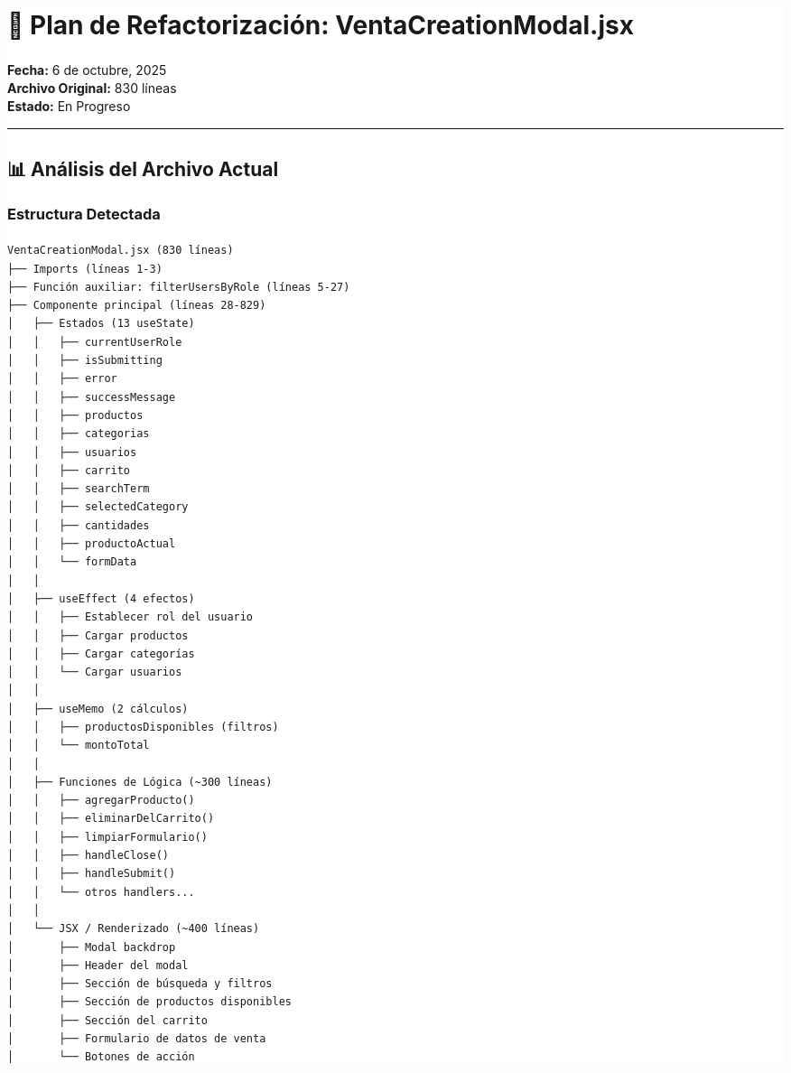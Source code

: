 # 🔧 Plan de Refactorización: VentaCreationModal.jsx

**Fecha:** 6 de octubre, 2025  
**Archivo Original:** 830 líneas  
**Estado:** En Progreso

---

## 📊 Análisis del Archivo Actual

### Estructura Detectada

```
VentaCreationModal.jsx (830 líneas)
├── Imports (líneas 1-3)
├── Función auxiliar: filterUsersByRole (líneas 5-27)
├── Componente principal (líneas 28-829)
│   ├── Estados (13 useState)
│   │   ├── currentUserRole
│   │   ├── isSubmitting
│   │   ├── error
│   │   ├── successMessage
│   │   ├── productos
│   │   ├── categorias
│   │   ├── usuarios
│   │   ├── carrito
│   │   ├── searchTerm
│   │   ├── selectedCategory
│   │   ├── cantidades
│   │   ├── productoActual
│   │   └── formData
│   │
│   ├── useEffect (4 efectos)
│   │   ├── Establecer rol del usuario
│   │   ├── Cargar productos
│   │   ├── Cargar categorías
│   │   └── Cargar usuarios
│   │
│   ├── useMemo (2 cálculos)
│   │   ├── productosDisponibles (filtros)
│   │   └── montoTotal
│   │
│   ├── Funciones de Lógica (~300 líneas)
│   │   ├── agregarProducto()
│   │   ├── eliminarDelCarrito()
│   │   ├── limpiarFormulario()
│   │   ├── handleClose()
│   │   ├── handleSubmit()
│   │   └── otros handlers...
│   │
│   └── JSX / Renderizado (~400 líneas)
│       ├── Modal backdrop
│       ├── Header del modal
│       ├── Sección de búsqueda y filtros
│       ├── Sección de productos disponibles
│       ├── Sección del carrito
│       ├── Formulario de datos de venta
│       └── Botones de acción
```
